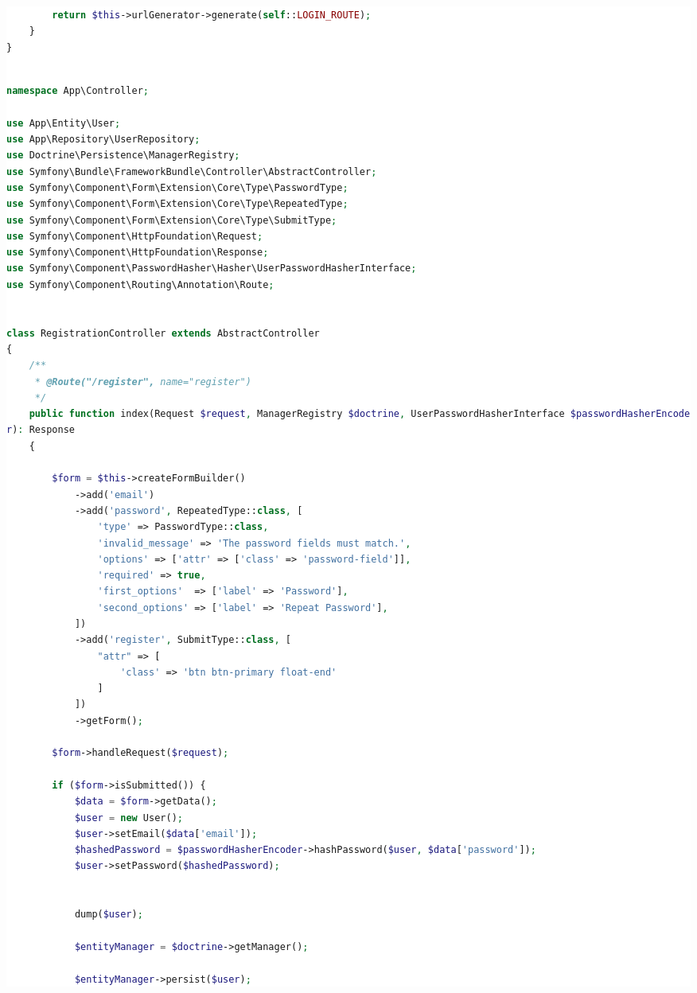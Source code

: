 ```php
        return $this->urlGenerator->generate(self::LOGIN_ROUTE);
    }
}

```

```php

namespace App\Controller;

use App\Entity\User;
use App\Repository\UserRepository;
use Doctrine\Persistence\ManagerRegistry;
use Symfony\Bundle\FrameworkBundle\Controller\AbstractController;
use Symfony\Component\Form\Extension\Core\Type\PasswordType;
use Symfony\Component\Form\Extension\Core\Type\RepeatedType;
use Symfony\Component\Form\Extension\Core\Type\SubmitType;
use Symfony\Component\HttpFoundation\Request;
use Symfony\Component\HttpFoundation\Response;
use Symfony\Component\PasswordHasher\Hasher\UserPasswordHasherInterface;
use Symfony\Component\Routing\Annotation\Route;


class RegistrationController extends AbstractController
{
    /**
     * @Route("/register", name="register")
     */
    public function index(Request $request, ManagerRegistry $doctrine, UserPasswordHasherInterface $passwordHasherEncoder): Response
    {

        $form = $this->createFormBuilder()
            ->add('email')
            ->add('password', RepeatedType::class, [
                'type' => PasswordType::class,
                'invalid_message' => 'The password fields must match.',
                'options' => ['attr' => ['class' => 'password-field']],
                'required' => true,
                'first_options'  => ['label' => 'Password'],
                'second_options' => ['label' => 'Repeat Password'],
            ])
            ->add('register', SubmitType::class, [
                "attr" => [
                    'class' => 'btn btn-primary float-end'
                ]
            ])
            ->getForm();

        $form->handleRequest($request);

        if ($form->isSubmitted()) {
            $data = $form->getData();
            $user = new User();
            $user->setEmail($data['email']);
            $hashedPassword = $passwordHasherEncoder->hashPassword($user, $data['password']);
            $user->setPassword($hashedPassword);


            dump($user);

            $entityManager = $doctrine->getManager();

            $entityManager->persist($user);
```